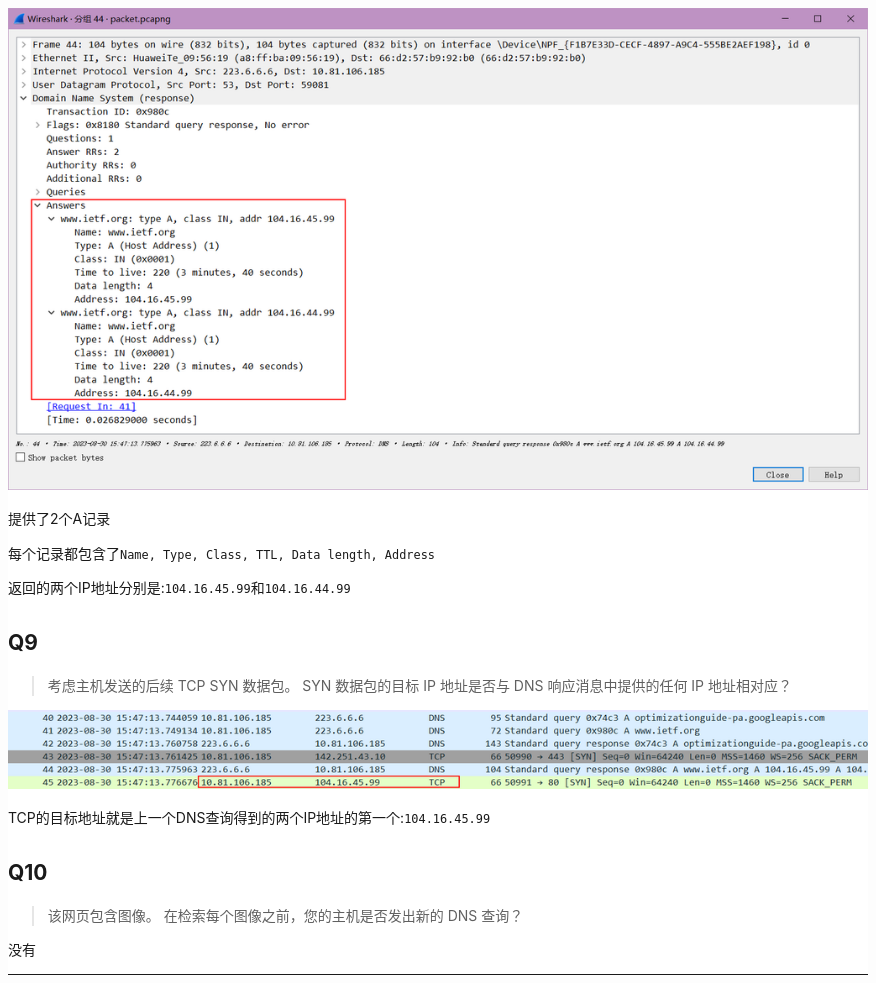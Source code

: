 ![image-20230830160346575](dns.assets/image-20230830160346575.png)

提供了2个A记录

每个记录都包含了`Name, Type, Class, TTL, Data length, Address`

返回的两个IP地址分别是:`104.16.45.99`和`104.16.44.99`

## Q9

> 考虑主机发送的后续 TCP SYN 数据包。 SYN 数据包的目标 IP 地址是否与 DNS 响应消息中提供的任何 IP 地址相对应？ 

![image-20230830160823729](dns.assets/image-20230830160823729.png)

TCP的目标地址就是上一个DNS查询得到的两个IP地址的第一个:`104.16.45.99`



## Q10

> 该网页包含图像。 在检索每个图像之前，您的主机是否发出新的 DNS 查询？

没有



---